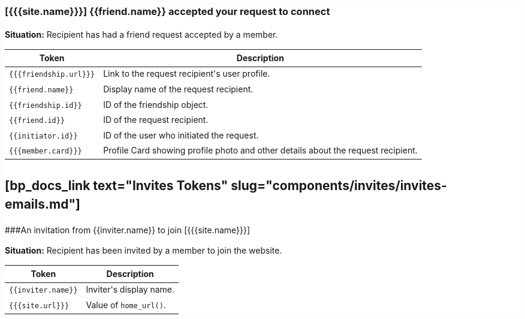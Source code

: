 ### \[{{{site.name}}}\] {{friend.name}} accepted your request to connect

**Situation:** Recipient has had a friend request accepted by a member.

|Token|Description|
|---|---|
|`{{{friendship.url}}}`|Link to the request recipient's user profile.|
|`{{friend.name}}`|Display name of the request recipient.|
|`{{friendship.id}}`|ID of the friendship object.|
|`{{friend.id}}`|ID of the request recipient.|
|`{{initiator.id}}`|ID of the user who initiated the request.|
|`{{{member.card}}}`|Profile Card showing profile photo and other details about the request recipient.|

<a name="invites-tokens"></a>
[bp_docs_link text="Invites Tokens" slug="components/invites/invites-emails.md"]
--------------

###An invitation from {{inviter.name}} to join \[{{{site.name}}}\]

**Situation:** Recipient has been invited by a member to join the website.

|Token|Description|
|---|---|
|`{{inviter.name}}`|Inviter's display name.|
|`{{{site.url}}}`| Value of `home_url()`.| |
